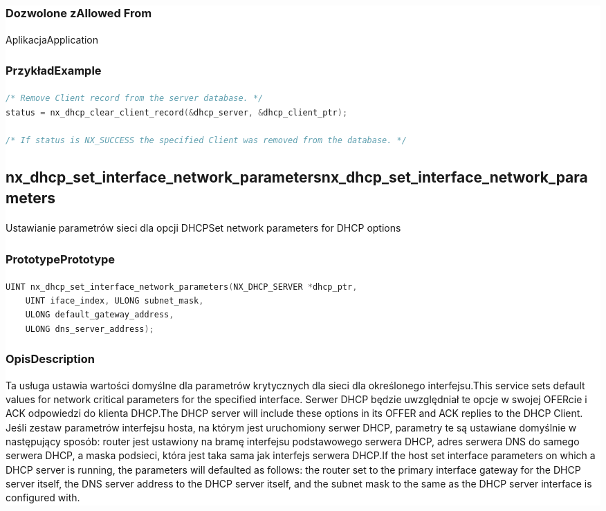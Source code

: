 ### <a name="allowed-from"></a><span data-ttu-id="5c83d-162">Dozwolone z</span><span class="sxs-lookup"><span data-stu-id="5c83d-162">Allowed From</span></span>

<span data-ttu-id="5c83d-163">Aplikacja</span><span class="sxs-lookup"><span data-stu-id="5c83d-163">Application</span></span>

### <a name="example"></a><span data-ttu-id="5c83d-164">Przykład</span><span class="sxs-lookup"><span data-stu-id="5c83d-164">Example</span></span>

```C
/* Remove Client record from the server database. */
status = nx_dhcp_clear_client_record(&dhcp_server, &dhcp_client_ptr);

/* If status is NX_SUCCESS the specified Client was removed from the database. */
```

## <a name="nx_dhcp_set_interface_network_parameters"></a><span data-ttu-id="5c83d-165">nx_dhcp_set_interface_network_parameters</span><span class="sxs-lookup"><span data-stu-id="5c83d-165">nx_dhcp_set_interface_network_parameters</span></span>

<span data-ttu-id="5c83d-166">Ustawianie parametrów sieci dla opcji DHCP</span><span class="sxs-lookup"><span data-stu-id="5c83d-166">Set network parameters for DHCP options</span></span>

### <a name="prototype"></a><span data-ttu-id="5c83d-167">Prototype</span><span class="sxs-lookup"><span data-stu-id="5c83d-167">Prototype</span></span>

```C
UINT nx_dhcp_set_interface_network_parameters(NX_DHCP_SERVER *dhcp_ptr,
    UINT iface_index, ULONG subnet_mask,
    ULONG default_gateway_address,
    ULONG dns_server_address);
```

### <a name="description"></a><span data-ttu-id="5c83d-168">Opis</span><span class="sxs-lookup"><span data-stu-id="5c83d-168">Description</span></span>

<span data-ttu-id="5c83d-169">Ta usługa ustawia wartości domyślne dla parametrów krytycznych dla sieci dla określonego interfejsu.</span><span class="sxs-lookup"><span data-stu-id="5c83d-169">This service sets default values for network critical parameters for the specified interface.</span></span> <span data-ttu-id="5c83d-170">Serwer DHCP będzie uwzględniał te opcje w swojej OFERcie i ACK odpowiedzi do klienta DHCP.</span><span class="sxs-lookup"><span data-stu-id="5c83d-170">The DHCP server will include these options in its OFFER and ACK replies to the DHCP Client.</span></span> <span data-ttu-id="5c83d-171">Jeśli zestaw parametrów interfejsu hosta, na którym jest uruchomiony serwer DHCP, parametry te są ustawiane domyślnie w następujący sposób: router jest ustawiony na bramę interfejsu podstawowego serwera DHCP, adres serwera DNS do samego serwera DHCP, a maska podsieci, która jest taka sama jak interfejs serwera DHCP.</span><span class="sxs-lookup"><span data-stu-id="5c83d-171">If the host set interface parameters on which a DHCP server is running, the parameters will defaulted as follows: the router set to the primary interface gateway for the DHCP server itself, the DNS server address to the DHCP server itself, and the subnet mask to the same as the DHCP server interface is configured with.</span></span>
